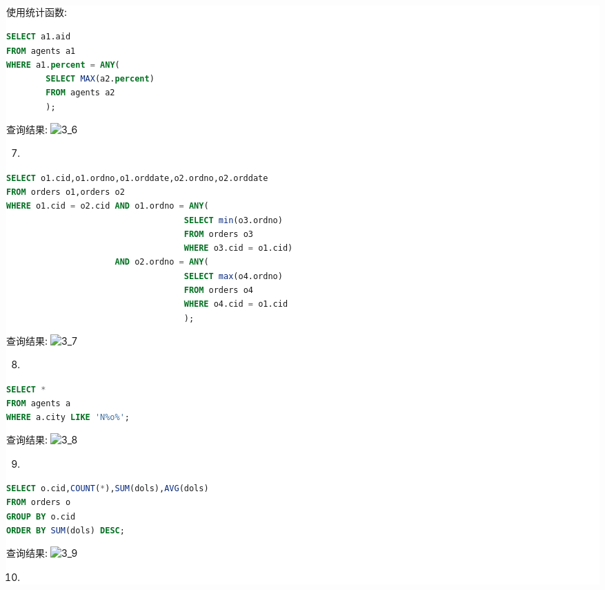 使用统计函数:

```sql
SELECT a1.aid
FROM agents a1
WHERE a1.percent = ANY(
		SELECT MAX(a2.percent)
        FROM agents a2
        );
```

查询结果: ![3_6](D:\Course_DataBase\实验\3_6.png)



7.

```sql
SELECT o1.cid,o1.ordno,o1.orddate,o2.ordno,o2.orddate
FROM orders o1,orders o2
WHERE o1.cid = o2.cid AND o1.ordno = ANY(
									SELECT min(o3.ordno)
                                    FROM orders o3
                                    WHERE o3.cid = o1.cid)
					  AND o2.ordno = ANY(
									SELECT max(o4.ordno)
                                    FROM orders o4
									WHERE o4.cid = o1.cid
                                    );
```

查询结果: ![3_7](D:\Course_DataBase\实验\3_7.png)



8.

```sql
SELECT *
FROM agents a
WHERE a.city LIKE 'N%o%';
```

查询结果: ![3_8](D:\Course_DataBase\实验\3_8.png)



9.

```sql
SELECT o.cid,COUNT(*),SUM(dols),AVG(dols)
FROM orders o
GROUP BY o.cid
ORDER BY SUM(dols) DESC;
```

查询结果: ![3_9](D:\Course_DataBase\实验\3_9.png)



10.
